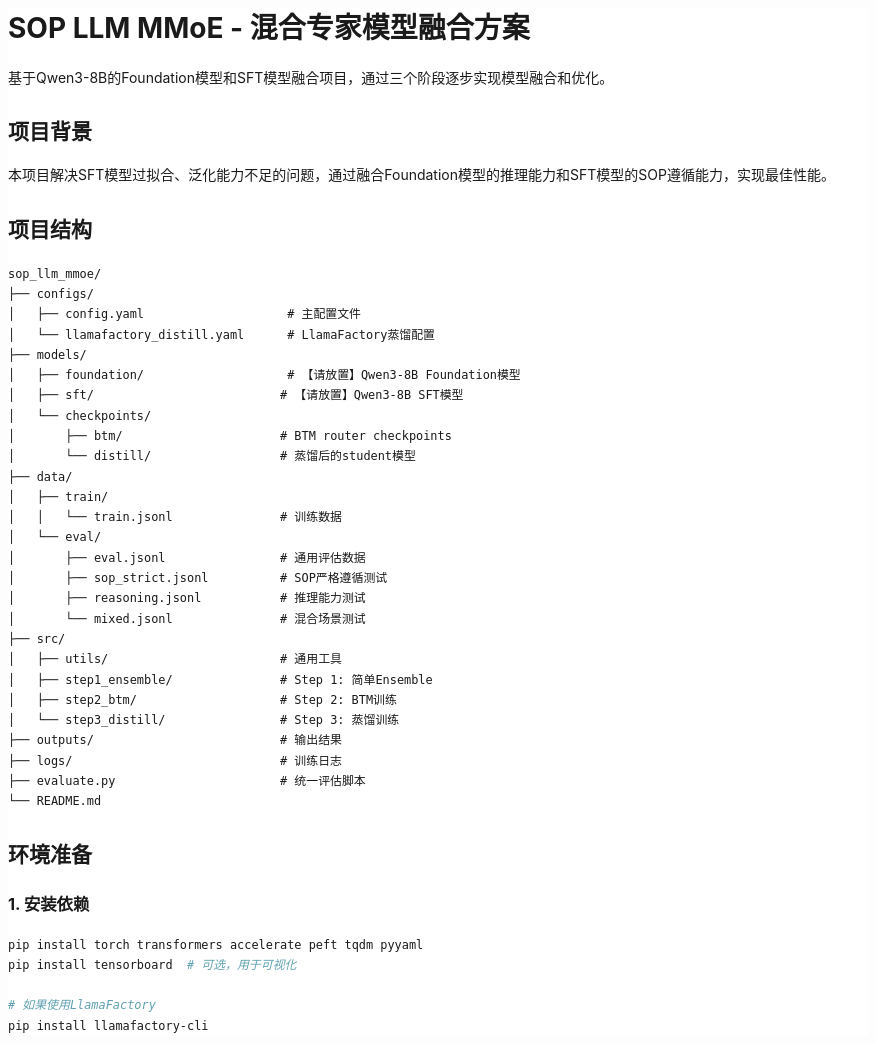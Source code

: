 # SOP LLM MMoE - 混合专家模型融合方案

基于Qwen3-8B的Foundation模型和SFT模型融合项目，通过三个阶段逐步实现模型融合和优化。

## 项目背景

本项目解决SFT模型过拟合、泛化能力不足的问题，通过融合Foundation模型的推理能力和SFT模型的SOP遵循能力，实现最佳性能。

## 项目结构

```
sop_llm_mmoe/
├── configs/
│   ├── config.yaml                    # 主配置文件
│   └── llamafactory_distill.yaml      # LlamaFactory蒸馏配置
├── models/
│   ├── foundation/                    # 【请放置】Qwen3-8B Foundation模型
│   ├── sft/                          # 【请放置】Qwen3-8B SFT模型
│   └── checkpoints/
│       ├── btm/                      # BTM router checkpoints
│       └── distill/                  # 蒸馏后的student模型
├── data/
│   ├── train/
│   │   └── train.jsonl               # 训练数据
│   └── eval/
│       ├── eval.jsonl                # 通用评估数据
│       ├── sop_strict.jsonl          # SOP严格遵循测试
│       ├── reasoning.jsonl           # 推理能力测试
│       └── mixed.jsonl               # 混合场景测试
├── src/
│   ├── utils/                        # 通用工具
│   ├── step1_ensemble/               # Step 1: 简单Ensemble
│   ├── step2_btm/                    # Step 2: BTM训练
│   └── step3_distill/                # Step 3: 蒸馏训练
├── outputs/                          # 输出结果
├── logs/                             # 训练日志
├── evaluate.py                       # 统一评估脚本
└── README.md

```

## 环境准备

### 1. 安装依赖

```bash
pip install torch transformers accelerate peft tqdm pyyaml
pip install tensorboard  # 可选，用于可视化

# 如果使用LlamaFactory
pip install llamafactory-cli
```
